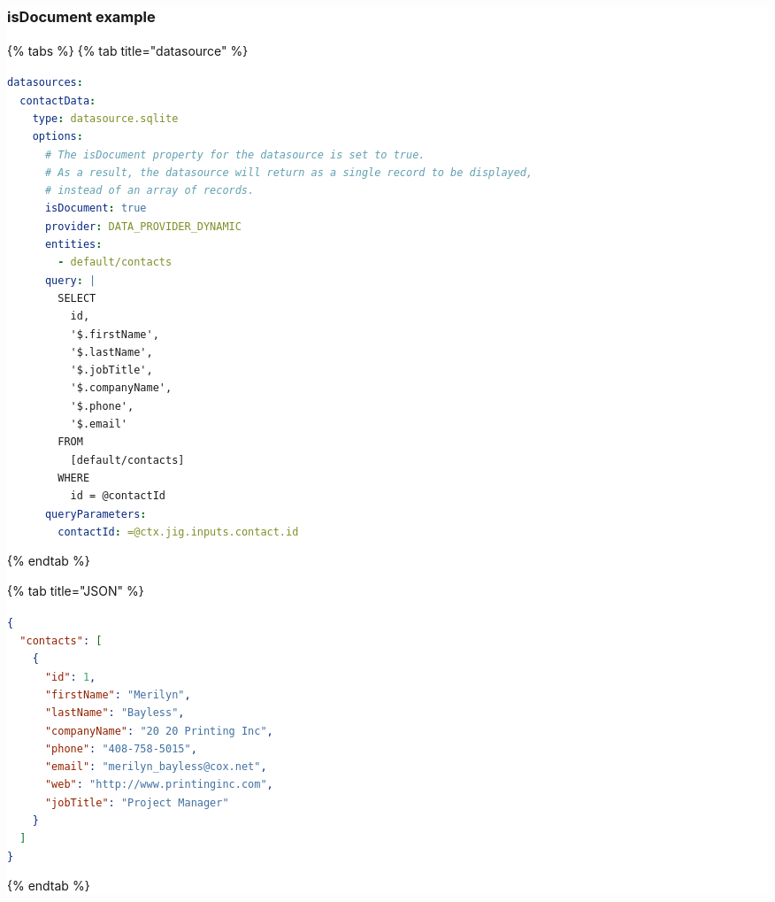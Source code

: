 ### isDocument example

{% tabs %}
{% tab title="datasource" %}
```yaml
datasources:
  contactData:
    type: datasource.sqlite
    options:
      # The isDocument property for the datasource is set to true.
      # As a result, the datasource will return as a single record to be displayed,
      # instead of an array of records.
      isDocument: true
      provider: DATA_PROVIDER_DYNAMIC
      entities:
        - default/contacts
      query: |
        SELECT 
          id,
          '$.firstName',
          '$.lastName',
          '$.jobTitle',
          '$.companyName',
          '$.phone',
          '$.email' 
        FROM 
          [default/contacts]
        WHERE
          id = @contactId
      queryParameters:
        contactId: =@ctx.jig.inputs.contact.id
```
{% endtab %}

{% tab title="JSON" %}
```json
{
  "contacts": [
    {
      "id": 1,
      "firstName": "Merilyn",
      "lastName": "Bayless",
      "companyName": "20 20 Printing Inc",
      "phone": "408-758-5015",
      "email": "merilyn_bayless@cox.net",
      "web": "http://www.printinginc.com",
      "jobTitle": "Project Manager"
    }
  ]
}
```
{% endtab %}
